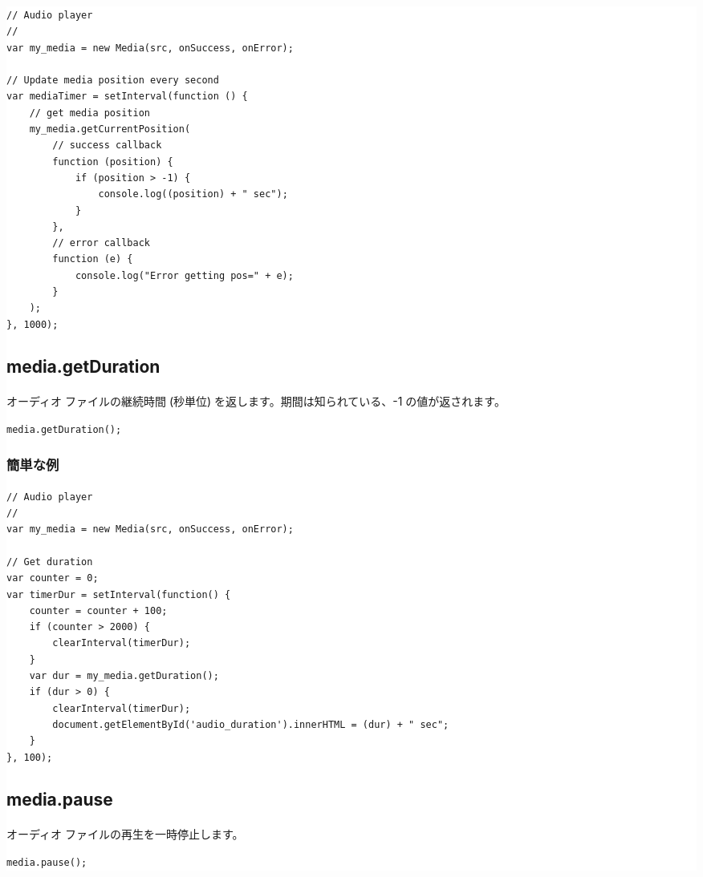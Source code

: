     // Audio player
    //
    var my_media = new Media(src, onSuccess, onError);
    
    // Update media position every second
    var mediaTimer = setInterval(function () {
        // get media position
        my_media.getCurrentPosition(
            // success callback
            function (position) {
                if (position > -1) {
                    console.log((position) + " sec");
                }
            },
            // error callback
            function (e) {
                console.log("Error getting pos=" + e);
            }
        );
    }, 1000);

## media.getDuration

オーディオ ファイルの継続時間 (秒単位) を返します。期間は知られている、-1 の値が返されます。

    media.getDuration();

### 簡単な例

    // Audio player
    //
    var my_media = new Media(src, onSuccess, onError);
    
    // Get duration
    var counter = 0;
    var timerDur = setInterval(function() {
        counter = counter + 100;
        if (counter > 2000) {
            clearInterval(timerDur);
        }
        var dur = my_media.getDuration();
        if (dur > 0) {
            clearInterval(timerDur);
            document.getElementById('audio_duration').innerHTML = (dur) + " sec";
        }
    }, 100);

## media.pause

オーディオ ファイルの再生を一時停止します。

    media.pause();
